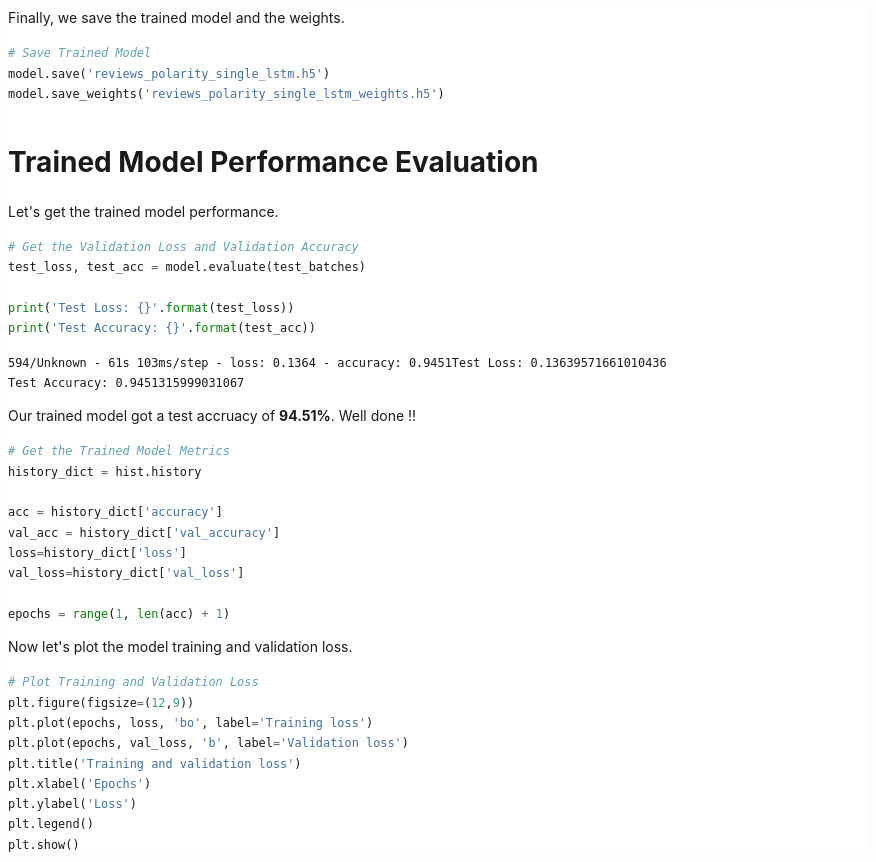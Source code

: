 Finally, we save the trained model and the weights.

```python
# Save Trained Model
model.save('reviews_polarity_single_lstm.h5')
model.save_weights('reviews_polarity_single_lstm_weights.h5')
```

# Trained Model Performance Evaluation

Let's get the trained model performance.

```python
# Get the Validation Loss and Validation Accuracy
test_loss, test_acc = model.evaluate(test_batches)

print('Test Loss: {}'.format(test_loss))
print('Test Accuracy: {}'.format(test_acc))
```
    594/Unknown - 61s 103ms/step - loss: 0.1364 - accuracy: 0.9451Test Loss: 0.13639571661010436
    Test Accuracy: 0.9451315999031067

Our trained model got a test accruacy of **94.51%**. Well done !!

```python
# Get the Trained Model Metrics
history_dict = hist.history

acc = history_dict['accuracy']
val_acc = history_dict['val_accuracy']
loss=history_dict['loss']
val_loss=history_dict['val_loss']

epochs = range(1, len(acc) + 1)
```

Now let's plot the model training and validation loss.

```python
# Plot Training and Validation Loss
plt.figure(figsize=(12,9))
plt.plot(epochs, loss, 'bo', label='Training loss')
plt.plot(epochs, val_loss, 'b', label='Validation loss')
plt.title('Training and validation loss')
plt.xlabel('Epochs')
plt.ylabel('Loss')
plt.legend()
plt.show()
```

